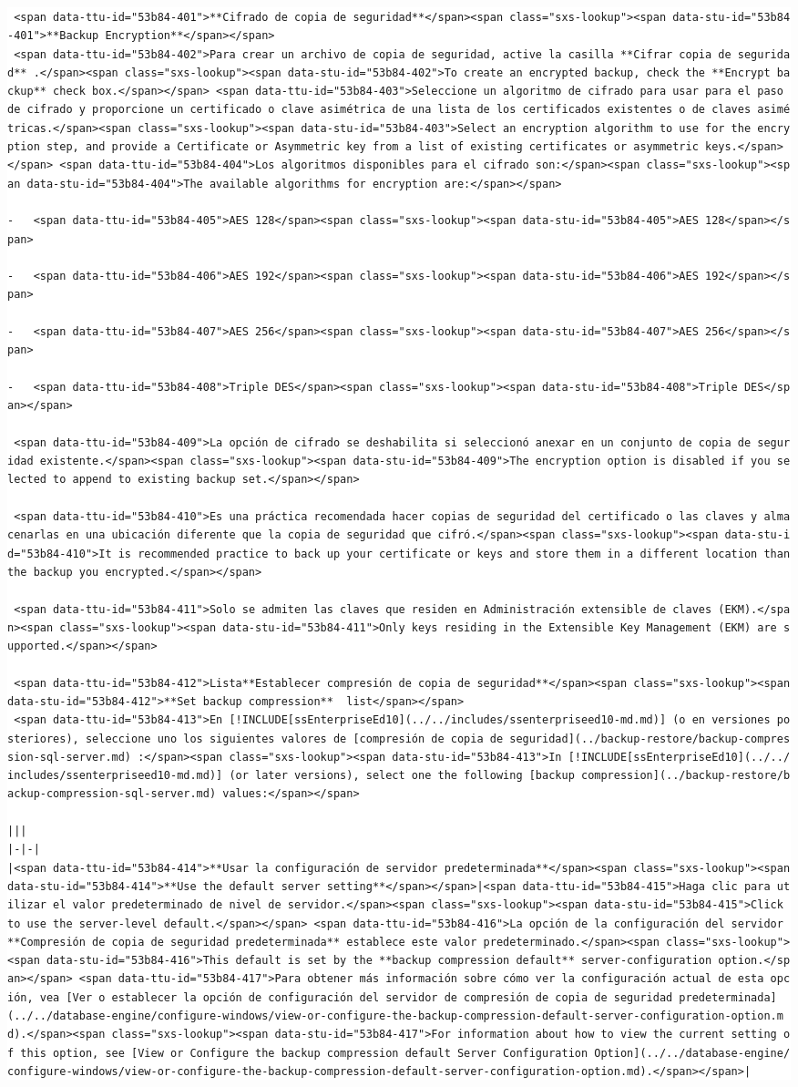      <span data-ttu-id="53b84-401">**Cifrado de copia de seguridad**</span><span class="sxs-lookup"><span data-stu-id="53b84-401">**Backup Encryption**</span></span>  
     <span data-ttu-id="53b84-402">Para crear un archivo de copia de seguridad, active la casilla **Cifrar copia de seguridad** .</span><span class="sxs-lookup"><span data-stu-id="53b84-402">To create an encrypted backup, check the **Encrypt backup** check box.</span></span> <span data-ttu-id="53b84-403">Seleccione un algoritmo de cifrado para usar para el paso de cifrado y proporcione un certificado o clave asimétrica de una lista de los certificados existentes o de claves asimétricas.</span><span class="sxs-lookup"><span data-stu-id="53b84-403">Select an encryption algorithm to use for the encryption step, and provide a Certificate or Asymmetric key from a list of existing certificates or asymmetric keys.</span></span> <span data-ttu-id="53b84-404">Los algoritmos disponibles para el cifrado son:</span><span class="sxs-lookup"><span data-stu-id="53b84-404">The available algorithms for encryption are:</span></span>  
  
    -   <span data-ttu-id="53b84-405">AES 128</span><span class="sxs-lookup"><span data-stu-id="53b84-405">AES 128</span></span>  
  
    -   <span data-ttu-id="53b84-406">AES 192</span><span class="sxs-lookup"><span data-stu-id="53b84-406">AES 192</span></span>  
  
    -   <span data-ttu-id="53b84-407">AES 256</span><span class="sxs-lookup"><span data-stu-id="53b84-407">AES 256</span></span>  
  
    -   <span data-ttu-id="53b84-408">Triple DES</span><span class="sxs-lookup"><span data-stu-id="53b84-408">Triple DES</span></span>  
  
     <span data-ttu-id="53b84-409">La opción de cifrado se deshabilita si seleccionó anexar en un conjunto de copia de seguridad existente.</span><span class="sxs-lookup"><span data-stu-id="53b84-409">The encryption option is disabled if you selected to append to existing backup set.</span></span>  
  
     <span data-ttu-id="53b84-410">Es una práctica recomendada hacer copias de seguridad del certificado o las claves y almacenarlas en una ubicación diferente que la copia de seguridad que cifró.</span><span class="sxs-lookup"><span data-stu-id="53b84-410">It is recommended practice to back up your certificate or keys and store them in a different location than the backup you encrypted.</span></span>  
  
     <span data-ttu-id="53b84-411">Solo se admiten las claves que residen en Administración extensible de claves (EKM).</span><span class="sxs-lookup"><span data-stu-id="53b84-411">Only keys residing in the Extensible Key Management (EKM) are supported.</span></span>  
  
     <span data-ttu-id="53b84-412">Lista**Establecer compresión de copia de seguridad**</span><span class="sxs-lookup"><span data-stu-id="53b84-412">**Set backup compression**  list</span></span>  
     <span data-ttu-id="53b84-413">En [!INCLUDE[ssEnterpriseEd10](../../includes/ssenterpriseed10-md.md)] (o en versiones posteriores), seleccione uno los siguientes valores de [compresión de copia de seguridad](../backup-restore/backup-compression-sql-server.md) :</span><span class="sxs-lookup"><span data-stu-id="53b84-413">In [!INCLUDE[ssEnterpriseEd10](../../includes/ssenterpriseed10-md.md)] (or later versions), select one the following [backup compression](../backup-restore/backup-compression-sql-server.md) values:</span></span>  
  
    |||  
    |-|-|  
    |<span data-ttu-id="53b84-414">**Usar la configuración de servidor predeterminada**</span><span class="sxs-lookup"><span data-stu-id="53b84-414">**Use the default server setting**</span></span>|<span data-ttu-id="53b84-415">Haga clic para utilizar el valor predeterminado de nivel de servidor.</span><span class="sxs-lookup"><span data-stu-id="53b84-415">Click to use the server-level default.</span></span> <span data-ttu-id="53b84-416">La opción de la configuración del servidor **Compresión de copia de seguridad predeterminada** establece este valor predeterminado.</span><span class="sxs-lookup"><span data-stu-id="53b84-416">This default is set by the **backup compression default** server-configuration option.</span></span> <span data-ttu-id="53b84-417">Para obtener más información sobre cómo ver la configuración actual de esta opción, vea [Ver o establecer la opción de configuración del servidor de compresión de copia de seguridad predeterminada](../../database-engine/configure-windows/view-or-configure-the-backup-compression-default-server-configuration-option.md).</span><span class="sxs-lookup"><span data-stu-id="53b84-417">For information about how to view the current setting of this option, see [View or Configure the backup compression default Server Configuration Option](../../database-engine/configure-windows/view-or-configure-the-backup-compression-default-server-configuration-option.md).</span></span>|  